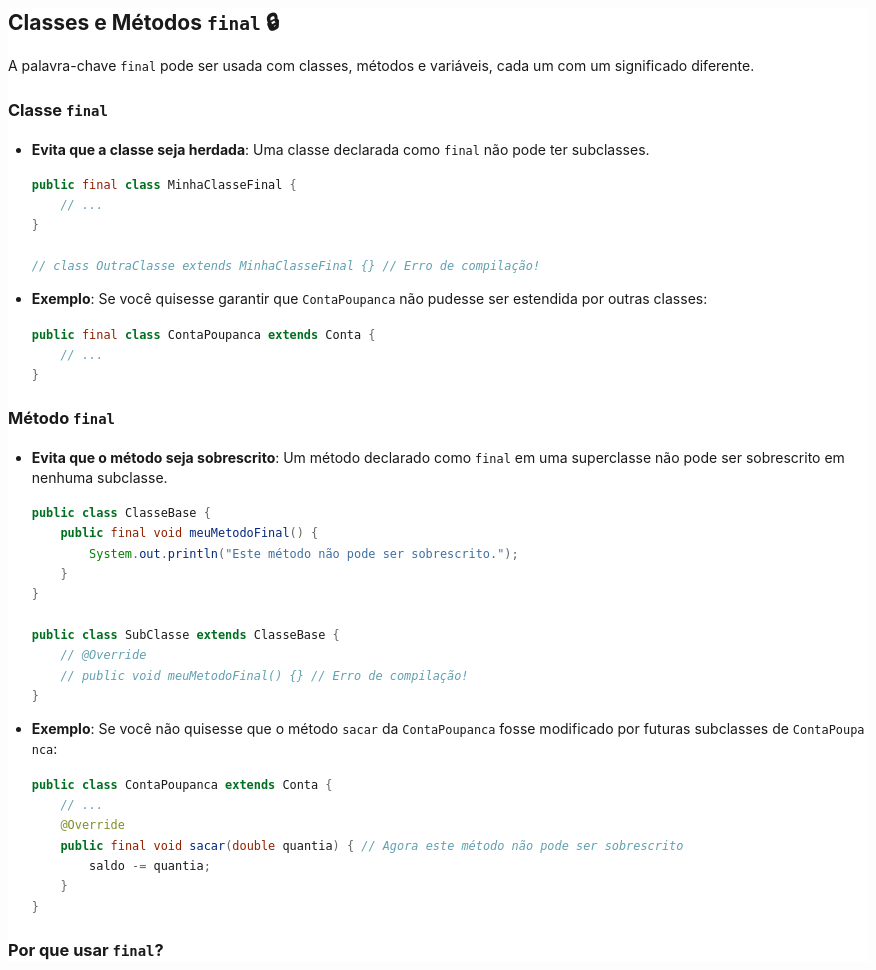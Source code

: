 ## Classes e Métodos `final` 🔒

A palavra-chave `final` pode ser usada com classes, métodos e variáveis, cada um com um significado diferente.

### Classe `final`

* **Evita que a classe seja herdada**: Uma classe declarada como `final` não pode ter subclasses.
    ```java
    public final class MinhaClasseFinal {
        // ...
    }

    // class OutraClasse extends MinhaClasseFinal {} // Erro de compilação!
    ```
* **Exemplo**: Se você quisesse garantir que `ContaPoupanca` não pudesse ser estendida por outras classes:
    ```java
    public final class ContaPoupanca extends Conta {
        // ...
    }
    ```

### Método `final`

* **Evita que o método seja sobrescrito**: Um método declarado como `final` em uma superclasse não pode ser sobrescrito em nenhuma subclasse.
    ```java
    public class ClasseBase {
        public final void meuMetodoFinal() {
            System.out.println("Este método não pode ser sobrescrito.");
        }
    }

    public class SubClasse extends ClasseBase {
        // @Override
        // public void meuMetodoFinal() {} // Erro de compilação!
    }
    ```
* **Exemplo**: Se você não quisesse que o método `sacar` da `ContaPoupanca` fosse modificado por futuras subclasses de `ContaPoupanca`:
    ```java
    public class ContaPoupanca extends Conta {
        // ...
        @Override
        public final void sacar(double quantia) { // Agora este método não pode ser sobrescrito
            saldo -= quantia;
        }
    }
    ```

### Por que usar `final`?
